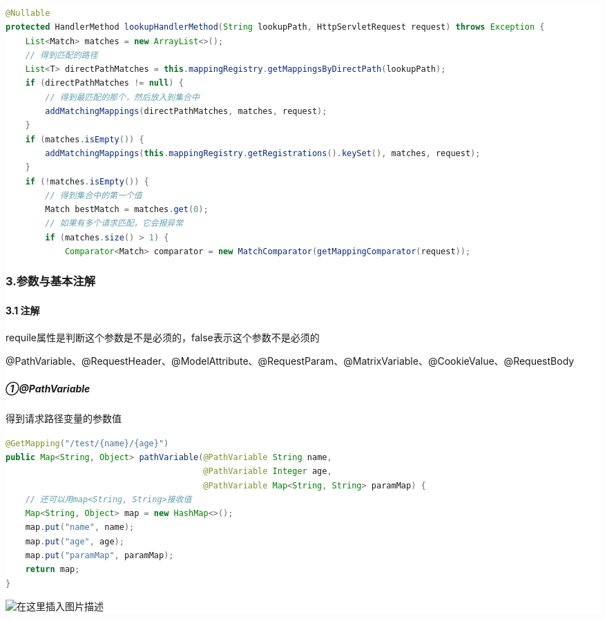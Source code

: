 
```java
@Nullable
protected HandlerMethod lookupHandlerMethod(String lookupPath, HttpServletRequest request) throws Exception {
    List<Match> matches = new ArrayList<>();
    // 得到匹配的路径
    List<T> directPathMatches = this.mappingRegistry.getMappingsByDirectPath(lookupPath);
    if (directPathMatches != null) {
        // 得到最匹配的那个，然后放入到集合中
        addMatchingMappings(directPathMatches, matches, request);
    }
    if (matches.isEmpty()) {
        addMatchingMappings(this.mappingRegistry.getRegistrations().keySet(), matches, request);
    }
    if (!matches.isEmpty()) {
        // 得到集合中的第一个值
        Match bestMatch = matches.get(0);
        // 如果有多个请求匹配，它会报异常
        if (matches.size() > 1) {
            Comparator<Match> comparator = new MatchComparator(getMappingComparator(request));
```



### 3.参数与基本注解

#### 3.1 注解

requile属性是判断这个参数是不是必须的，false表示这个参数不是必须的

@PathVariable、@RequestHeader、@ModelAttribute、@RequestParam、@MatrixVariable、@CookieValue、@RequestBody



##### ①@PathVariable

得到请求路径变量的参数值

```java
@GetMapping("/test/{name}/{age}")
public Map<String, Object> pathVariable(@PathVariable String name,
                                        @PathVariable Integer age,
                                        @PathVariable Map<String, String> paramMap) {
    // 还可以用map<String, String>接收值
    Map<String, Object> map = new HashMap<>();
    map.put("name", name);
    map.put("age", age);
    map.put("paramMap", paramMap);
    return map; 
}
```
![在这里插入图片描述](https://img-blog.csdnimg.cn/20210717152408710.png)

